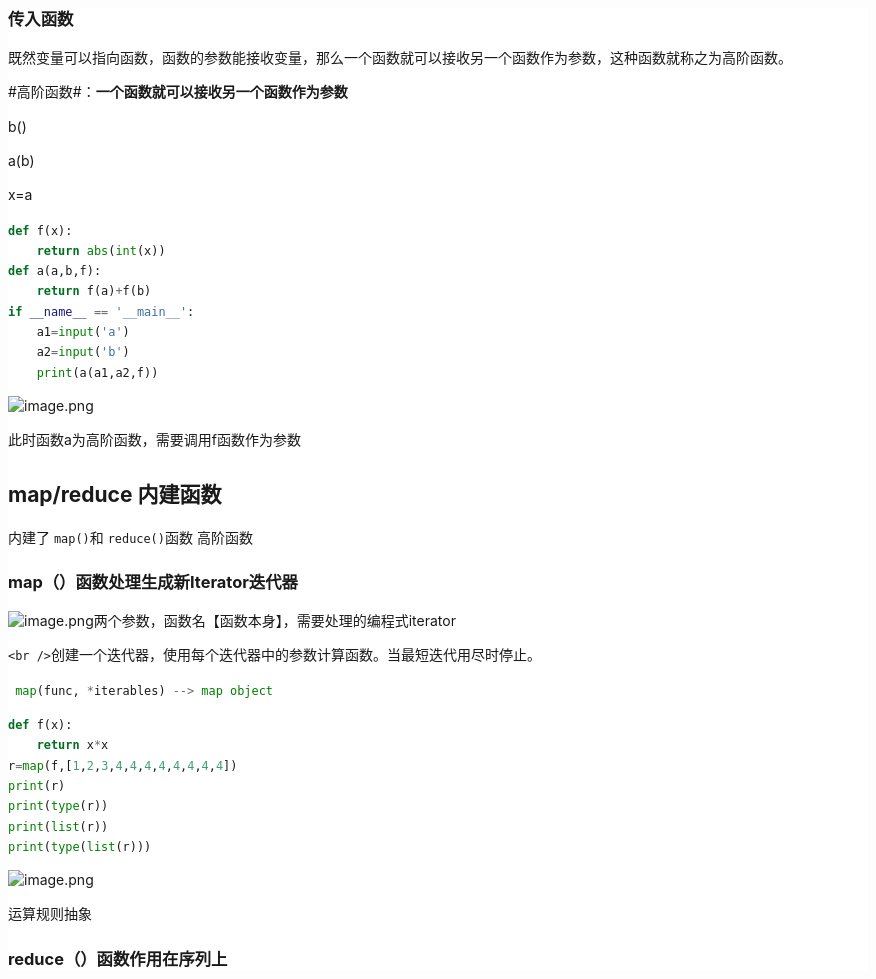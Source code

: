 ### 传入函数

既然变量可以指向函数，函数的参数能接收变量，那么一个函数就可以接收另一个函数作为参数，这种函数就称之为高阶函数。

#高阶函数#：**一个函数就可以接收另一个函数作为参数**

b()

a(b)

x=a

```python
def f(x):
    return abs(int(x))
def a(a,b,f):
    return f(a)+f(b)
if __name__ == '__main__':
    a1=input('a')
    a2=input('b')
    print(a(a1,a2,f))
```

![image.png](https://b3logfile.com/siyuan/1629903953048/assets/image-20211019115835-q2esytb.png)

此时函数a为高阶函数，需要调用f函数作为参数

## map/reduce 内建函数

内建了 `map()`和 `reduce()`函数 高阶函数

### map（）函数处理生成新Iterator迭代器

![image.png](https://b3logfile.com/siyuan/1629903953048/assets/image-20211019131933-ut47b16.png)两个参数，函数名【函数本身】，需要处理的编程式iterator

`<br />`创建一个迭代器，使用每个迭代器中的参数计算函数。当最短迭代用尽时停止。

```python
 map(func, *iterables) --> map object
```

```python
def f(x):
    return x*x
r=map(f,[1,2,3,4,4,4,4,4,4,4,4])
print(r)
print(type(r))
print(list(r))
print(type(list(r)))
```

![image.png](https://b3logfile.com/siyuan/1629903953048/assets/image-20211019133740-kxaifya.png)

运算规则抽象

### reduce（）函数作用在序列上
